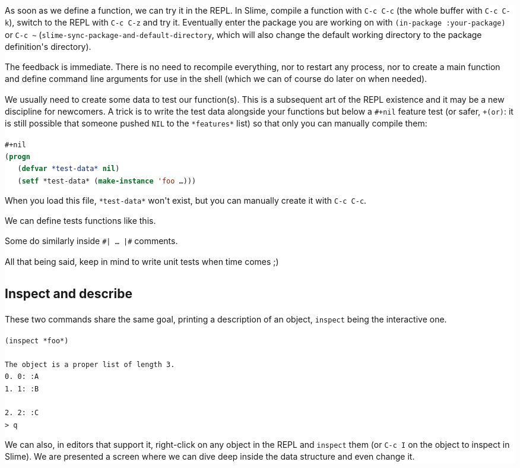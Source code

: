As soon as we define a function, we can try it in the REPL. In Slime,
compile a function with `C-c C-c` (the whole buffer with `C-c C-k`),
switch to the REPL with `C-c C-z` and try it. Eventually enter the
package you are working on with `(in-package :your-package)`
or `C-c ~` (`slime-sync-package-and-default-directory`,
which will also change the default working directory to the package definition's directory).

The feedback is immediate. There is no need to recompile everything,
nor to restart any process, nor to create a main function and define
command line arguments for use in the shell (which we can of course do later on
when needed).

We usually need to create some data to test our function(s). This is a
subsequent art of the REPL existence and it may be a new discipline
for newcomers. A trick is to write the test data alongside your
functions but below a `#+nil` feature test (or safer, `+(or)`: it is still possible that someone pushed `NIL` to the `*features*` list) so that only you can
manually compile them:

~~~lisp
#+nil
(progn
   (defvar *test-data* nil)
   (setf *test-data* (make-instance 'foo …)))
~~~

When you load this file, `*test-data*` won't exist, but you can
manually create it with `C-c C-c`.

We can define tests functions like this.

Some do similarly inside `#| … |#` comments.

All that being said, keep in mind to write unit tests when time comes ;)


## Inspect and describe

These two commands share the same goal, printing a description of an
object, `inspect` being the interactive one.

~~~
(inspect *foo*)

The object is a proper list of length 3.
0. 0: :A
1. 1: :B

2. 2: :C
> q
~~~

We can also, in editors that support it, right-click on any object in
the REPL and `inspect` them (or `C-c I` on the object to inspect in Slime).
We are presented a screen where we can
dive deep inside the data structure and even change it.
